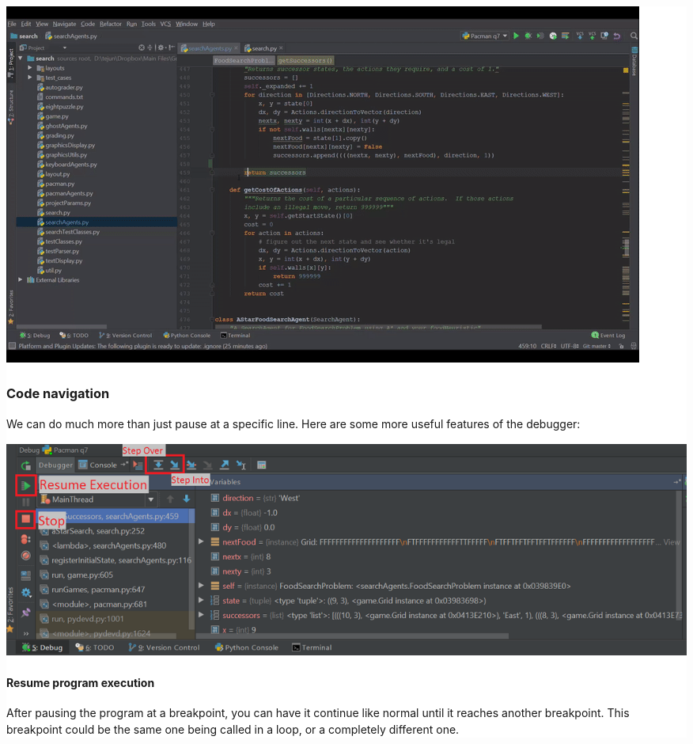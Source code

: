 ![Debugger](gif/debugger.gif "Debugger")

### Code navigation

We can do much more than just pause at a specific line. Here are some more useful features of the debugger:

![Debugger Buttons](img/DebuggerButtons.png "Debugger Buttons")

#### Resume program execution

After pausing the program at a breakpoint, you can have it continue like normal until it reaches another breakpoint. This breakpoint could be the same one being called in a loop, or a completely different one.
